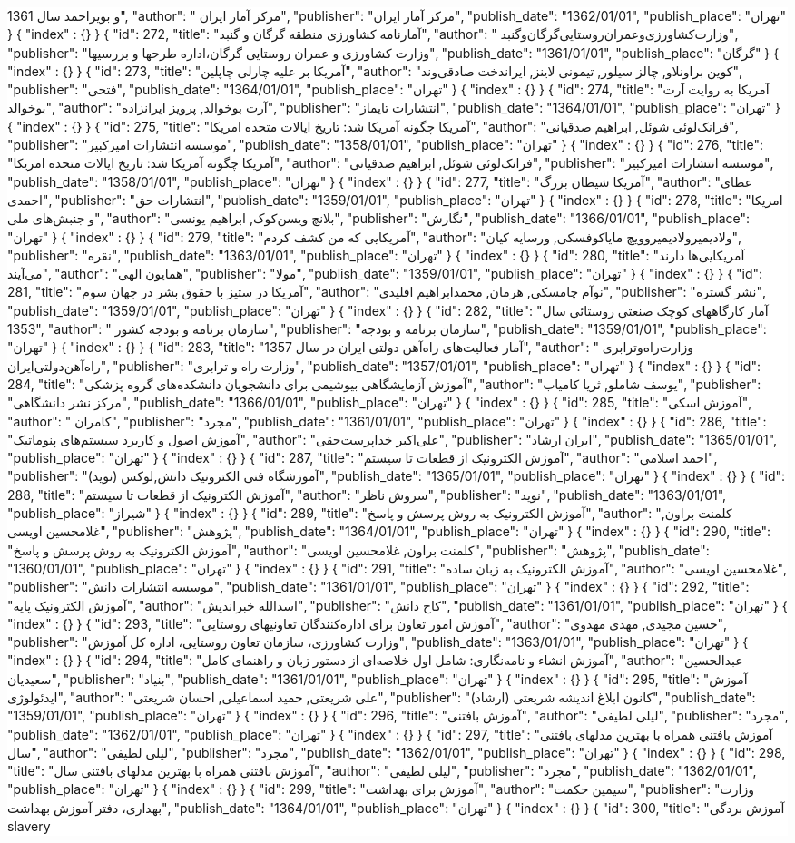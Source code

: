و بویراحمد سال 1361", "author": " مرکز آمار ایران", "publisher": "مرکز آمار ایران", "publish_date": "1362/01/01", "publish_place": "تهران" } { "index" : {} } { "id": 272, "title": "آمارنامه کشاورزی منطقه گرگان و گنبد", "author": " وزارت‌کشاورزی‌وعمران‌روستایی‌گرگان‌وگنبد", "publisher": "وزارت کشاورزی و عمران روستایی گرگان،اداره طرحها و بررسیها", "publish_date": "1361/01/01", "publish_place": "گرگان" } { "index" : {} } { "id": 273, "title": "آمریکا بر علیه چارلی چاپلین", "author": "کوین براونلاو, چالز سیلور, تیمونی لاینز, ایراندخت صادقی‌وند", "publisher": "فتحی", "publish_date": "1364/01/01", "publish_place": "تهران" } { "index" : {} } { "id": 274, "title": "آمریکا به روایت آرت بوخوالد", "author": "آرت بوخوالد, پرویز ایرانزاده", "publisher": "انتشارات تایماز", "publish_date": "1364/01/01", "publish_place": "تهران" } { "index" : {} } { "id": 275, "title": "آمریکا چگونه آمریکا شد: تاریخ ایالات متحده امریکا", "author": "فرانک‌لوئی شوئل, ابراهیم صدقیانی", "publisher": "موسسه‌ انتشارات‌ امیرکبیر", "publish_date": "1358/01/01", "publish_place": "تهران" } { "index" : {} } { "id": 276, "title": "آمریکا چگونه آمریکا شد: تاریخ ایالات متحده امریکا", "author": "فرانک‌لوئی شوئل, ابراهیم صدقیانی", "publisher": "موسسه‌ انتشارات‌ امیرکبیر", "publish_date": "1358/01/01", "publish_place": "تهران" } { "index" : {} } { "id": 277, "title": "آمریکا شیطان بزرگ", "author": "عطای احمدی", "publisher": "انتشارات حق", "publish_date": "1359/01/01", "publish_place": "تهران" } { "index" : {} } { "id": 278, "title": "امریکا و جنبش‌های ملی", "author": "بلانچ ویسن‌کوک, ابراهیم یونسی", "publisher": "نگارش", "publish_date": "1366/01/01", "publish_place": "تهران" } { "index" : {} } { "id": 279, "title": "آمریکایی که من کشف کردم", "author": "ولادیمیرولادیمیروویچ مایاکوفسکی, ورسایه کیان", "publisher": "نقره", "publish_date": "1363/01/01", "publish_place": "تهران" } { "index" : {} } { "id": 280, "title": "آمریکایی‌ها دارند می‌آیند", "author": "همایون الهی", "publisher": "مولا", "publish_date": "1359/01/01", "publish_place": "تهران" } { "index" : {} } { "id": 281, "title": "آمریکا در ستیز با حقوق بشر در جهان سوم", "author": "نوآم چامسکی,  هرمان, محمدابراهیم اقلیدی", "publisher": "نشر گستره", "publish_date": "1359/01/01", "publish_place": "تهران" } { "index" : {} } { "id": 282, "title": "آمار کارگاههای کوچک صنعتی روستائی سال 1353", "author": " سازمان برنامه و بودجه کشور", "publisher": "سازمان برنامه و بودجه", "publish_date": "1359/01/01", "publish_place": "تهران" } { "index" : {} } { "id": 283, "title": "آمار فعالیت‌های راه‌آهن دولتی ایران در سال 1357", "author": " وزارت‌راه‌وترابری راه‌آهن‌دولتی‌ایران", "publisher": "وزارت راه و ترابری", "publish_date": "1357/01/01", "publish_place": "تهران" } { "index" : {} } { "id": 284, "title": "آموزش آزمایشگاهی بیوشیمی برای دانشجویان دانشکده‌های گروه پزشکی", "author": "یوسف شاملو, ثریا کامیاب", "publisher": "مرکز نشر دانشگاهی", "publish_date": "1366/01/01", "publish_place": "تهران" } { "index" : {} } { "id": 285, "title": "آموزش اسکی", "author": " کامران", "publisher": "مجرد", "publish_date": "1361/01/01", "publish_place": "تهران" } { "index" : {} } { "id": 286, "title": "آموزش اصول و کاربرد سیستم‌های پنوماتیک", "author": "علی‌اکبر خداپرست‌حقی", "publisher": "ایران ارشاد", "publish_date": "1365/01/01", "publish_place": "تهران" } { "index" : {} } { "id": 287, "title": "آموزش الکترونیک از قطعات تا سیستم", "author": "احمد اسلامی", "publisher": "آموزشگاه فنی الکترونیک دانش,لوکس (نوید)", "publish_date": "1365/01/01", "publish_place": "تهران" } { "index" : {} } { "id": 288, "title": "آموزش الکترونیک از قطعات تا سیستم", "author": "سروش ناظر", "publisher": "نوید", "publish_date": "1363/01/01", "publish_place": "شيراز" } { "index" : {} } { "id": 289, "title": "آموزش الکترونیک به روش پرسش و پاسخ", "author": "کلمنت براون, غلامحسین اویسی", "publisher": "پژوهش", "publish_date": "1364/01/01", "publish_place": "تهران" } { "index" : {} } { "id": 290, "title": "آموزش الکترونیک به روش پرسش و پاسخ", "author": "کلمنت براون, غلامحسین اویسی", "publisher": "پژوهش", "publish_date": "1360/01/01", "publish_place": "تهران" } { "index" : {} } { "id": 291, "title": "آموزش الکترونیک به زبان ساده", "author": "غلامحسین اویسی", "publisher": "موسسه انتشارات دانش", "publish_date": "1361/01/01", "publish_place": "تهران" } { "index" : {} } { "id": 292, "title": "آموزش الکترونیک پایه", "author": "اسدالله خبراندیش", "publisher": "کاخ دانش", "publish_date": "1361/01/01", "publish_place": "تهران" } { "index" : {} } { "id": 293, "title": "آموزش امور تعاون برای اداره‌کنندگان تعاونیهای روستایی", "author": "حسین مجیدی, مهدی مهدوی", "publisher": "وزارت کشاورزی، سازمان تعاون روستایی، اداره کل آموزش", "publish_date": "1363/01/01", "publish_place": "تهران" } { "index" : {} } { "id": 294, "title": "آموزش انشاء و نامه‌نگاری: شامل اول خلاصه‌ای از دستور زبان و راهنمای کامل", "author": "عبدالحسین سعیدیان", "publisher": "بنیاد", "publish_date": "1361/01/01", "publish_place": "تهران" } { "index" : {} } { "id": 295, "title": "آموزش ایدئولوژی", "author": "علی شریعتی, حمید اسماعیلی, احسان شریعتی", "publisher": "کانون ابلاغ اندیشه شریعتی (ارشاد)", "publish_date": "1359/01/01", "publish_place": "تهران" } { "index" : {} } { "id": 296, "title": "آموزش بافتنی", "author": "لیلی لطیفی", "publisher": "مجرد", "publish_date": "1362/01/01", "publish_place": "تهران" } { "index" : {} } { "id": 297, "title": "آموزش بافتنی همراه با بهترین مدلهای بافتنی سال", "author": "لیلی لطیفی", "publisher": "مجرد", "publish_date": "1362/01/01", "publish_place": "تهران" } { "index" : {} } { "id": 298, "title": "آموزش بافتنی همراه با بهترین مدلهای بافتنی سال", "author": "لیلی لطیفی", "publisher": "مجرد", "publish_date": "1362/01/01", "publish_place": "تهران" } { "index" : {} } { "id": 299, "title": "آموزش برای بهداشت", "author": "سیمین حکمت", "publisher": "وزارت بهداری، دفتر آموزش بهداشت", "publish_date": "1364/01/01", "publish_place": "تهران" } { "index" : {} } { "id": 300, "title": "آموزش بردگی slavery